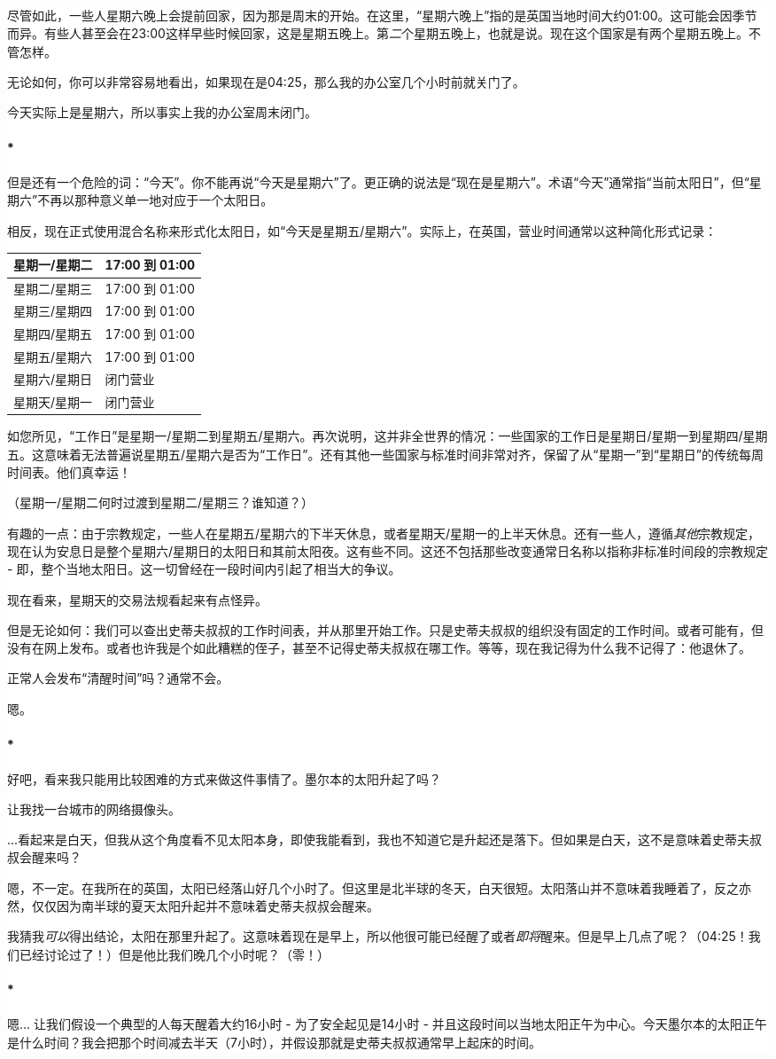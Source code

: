 尽管如此，一些人星期六晚上会提前回家，因为那是周末的开始。在这里，“星期六晚上”指的是英国当地时间大约01:00。这可能会因季节而异。有些人甚至会在23:00这样早些时候回家，这是星期五晚上。第*二*个星期五晚上，也就是说。现在这个国家是有两个星期五晚上。不管怎样。

无论如何，你可以非常容易地看出，如果现在是04:25，那么我的办公室几个小时前就关门了。

今天实际上是星期六，所以事实上我的办公室周末闭门。

#### *

但是还有一个危险的词：“今天”。你不能再说“今天是星期六”了。更正确的说法是“现在是星期六”。术语“今天”通常指“当前太阳日”，但“星期六”不再以那种意义单一地对应于一个太阳日。

相反，现在正式使用混合名称来形式化太阳日，如“今天是星期五/星期六”。实际上，在英国，营业时间通常以这种简化形式记录：

| 星期一/星期二 | 17:00 到 01:00 |
| --- | --- |
| 星期二/星期三 | 17:00 到 01:00 |
| 星期三/星期四 | 17:00 到 01:00 |
| 星期四/星期五 | 17:00 到 01:00 |
| 星期五/星期六 | 17:00 到 01:00 |
| 星期六/星期日 | 闭门营业 |
| 星期天/星期一 | 闭门营业 |

如您所见，“工作日”是星期一/星期二到星期五/星期六。再次说明，这并非全世界的情况：一些国家的工作日是星期日/星期一到星期四/星期五。这意味着无法普遍说星期五/星期六是否为“工作日”。还有其他一些国家与标准时间非常对齐，保留了从“星期一”到“星期日”的传统每周时间表。他们真幸运！

（星期一/星期二何时过渡到星期二/星期三？谁知道？）

有趣的一点：由于宗教规定，一些人在星期五/星期六的下半天休息，或者星期天/星期一的上半天休息。还有一些人，遵循*其他*宗教规定，现在认为安息日是整个星期六/星期日的太阳日和其前太阳夜。这有些不同。这还不包括那些改变通常日名称以指称非标准时间段的宗教规定 - 即，整个当地太阳日。这一切曾经在一段时间内引起了相当大的争议。

现在看来，星期天的交易法规看起来有点怪异。

但是无论如何：我们可以查出史蒂夫叔叔的工作时间表，并从那里开始工作。只是史蒂夫叔叔的组织没有固定的工作时间。或者可能有，但没有在网上发布。或者也许我是个如此糟糕的侄子，甚至不记得史蒂夫叔叔在哪工作。等等，现在我记得为什么我不记得了：他退休了。

正常人会发布“清醒时间”吗？通常不会。

嗯。

#### *

好吧，看来我只能用比较困难的方式来做这件事情了。墨尔本的太阳升起了吗？

让我找一台城市的网络摄像头。

...看起来是白天，但我从这个角度看不见太阳本身，即使我能看到，我也不知道它是升起还是落下。但如果是白天，这不是意味着史蒂夫叔叔会醒来吗？

嗯，不一定。在我所在的英国，太阳已经落山好几个小时了。但这里是北半球的冬天，白天很短。太阳落山并不意味着我睡着了，反之亦然，仅仅因为南半球的夏天太阳升起并不意味着史蒂夫叔叔会醒来。

我猜我*可以*得出结论，太阳在那里升起了。这意味着现在是早上，所以他很可能已经醒了或者*即将*醒来。但是早上几点了呢？（04:25！我们已经讨论过了！）但是他比我们晚几个小时呢？（零！）

#### *

嗯... 让我们假设一个典型的人每天醒着大约16小时 - 为了安全起见是14小时 - 并且这段时间以当地太阳正午为中心。今天墨尔本的太阳正午是什么时间？我会把那个时间减去半天（7小时），并假设那就是史蒂夫叔叔通常早上起床的时间。
